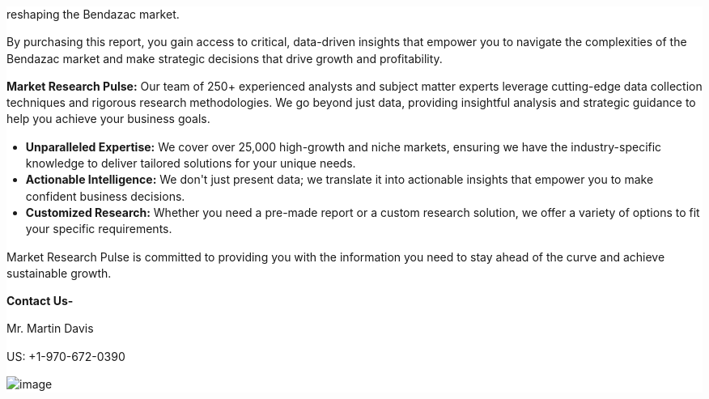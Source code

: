 reshaping the Bendazac market.</p></li></ol><p>By purchasing this report, you gain access to critical, data-driven insights that empower you to navigate the complexities of the Bendazac market and make strategic decisions that drive growth and profitability.</p><p><strong>Market Research Pulse:</strong>&nbsp;Our team of 250+ experienced analysts and subject matter experts leverage cutting-edge data collection techniques and rigorous research methodologies. We go beyond just data, providing insightful analysis and strategic guidance to help you achieve your business goals.</p><ul><li><strong>Unparalleled Expertise:</strong>&nbsp;We cover over 25,000 high-growth and niche markets, ensuring we have the industry-specific knowledge to deliver tailored solutions for your unique needs.</li><li><strong>Actionable Intelligence:</strong>&nbsp;We don't just present data; we translate it into actionable insights that empower you to make confident business decisions.</li><li><strong>Customized Research:</strong>&nbsp;Whether you need a pre-made report or a custom research solution, we offer a variety of options to fit your specific requirements.</li></ul><p>Market Research Pulse is committed to providing you with the information you need to stay ahead of the curve and achieve sustainable growth.</p><p><strong>Contact Us-</strong></p><p>Mr. Martin Davis</p><p>US: +1-970-672-0390</p>
![image](https://github.com/user-attachments/assets/8f703f5d-2d73-48c8-9588-c39ea9d94b20)
